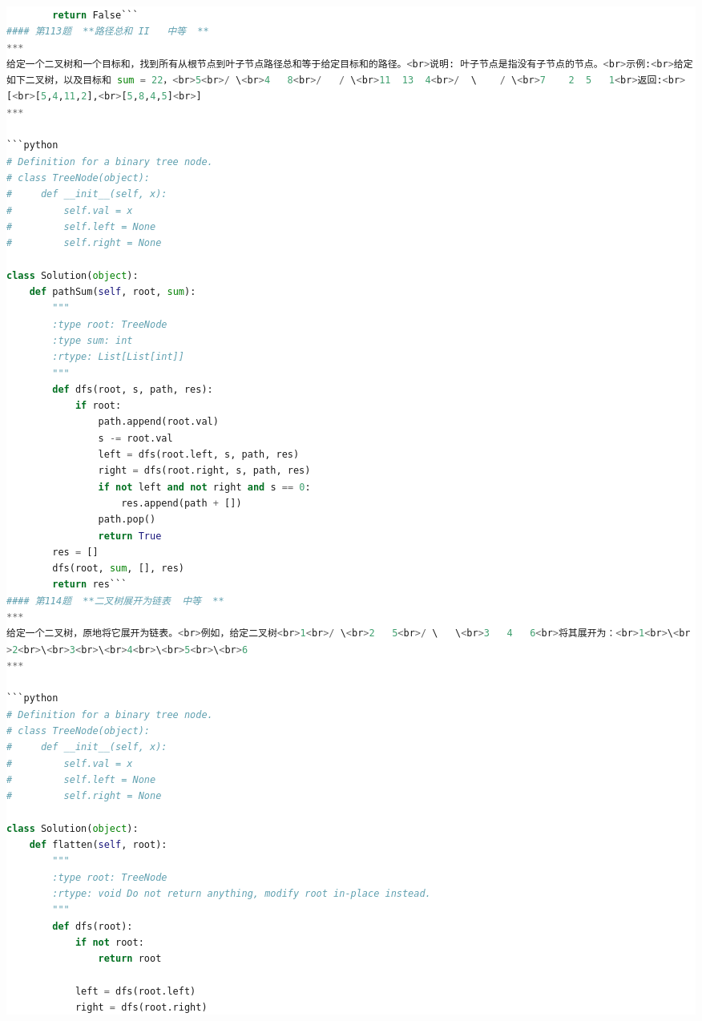 ```python
        return False```
#### 第113题	**路径总和 II	中等	**
***
给定一个二叉树和一个目标和，找到所有从根节点到叶子节点路径总和等于给定目标和的路径。<br>说明: 叶子节点是指没有子节点的节点。<br>示例:<br>给定如下二叉树，以及目标和 sum = 22，<br>5<br>/ \<br>4   8<br>/   / \<br>11  13  4<br>/  \    / \<br>7    2  5   1<br>返回:<br>[<br>[5,4,11,2],<br>[5,8,4,5]<br>]
***

```python
# Definition for a binary tree node.
# class TreeNode(object):
#     def __init__(self, x):
#         self.val = x
#         self.left = None
#         self.right = None

class Solution(object):
    def pathSum(self, root, sum):
        """
        :type root: TreeNode
        :type sum: int
        :rtype: List[List[int]]
        """
        def dfs(root, s, path, res):
            if root:
                path.append(root.val)
                s -= root.val
                left = dfs(root.left, s, path, res)
                right = dfs(root.right, s, path, res)
                if not left and not right and s == 0:
                    res.append(path + [])
                path.pop()
                return True
        res = []
        dfs(root, sum, [], res)
        return res```
#### 第114题	**二叉树展开为链表	中等	**
***
给定一个二叉树，原地将它展开为链表。<br>例如，给定二叉树<br>1<br>/ \<br>2   5<br>/ \   \<br>3   4   6<br>将其展开为：<br>1<br>\<br>2<br>\<br>3<br>\<br>4<br>\<br>5<br>\<br>6
***

```python
# Definition for a binary tree node.
# class TreeNode(object):
#     def __init__(self, x):
#         self.val = x
#         self.left = None
#         self.right = None

class Solution(object):
    def flatten(self, root):
        """
        :type root: TreeNode
        :rtype: void Do not return anything, modify root in-place instead.
        """
        def dfs(root):
            if not root:
                return root

            left = dfs(root.left)
            right = dfs(root.right)

```